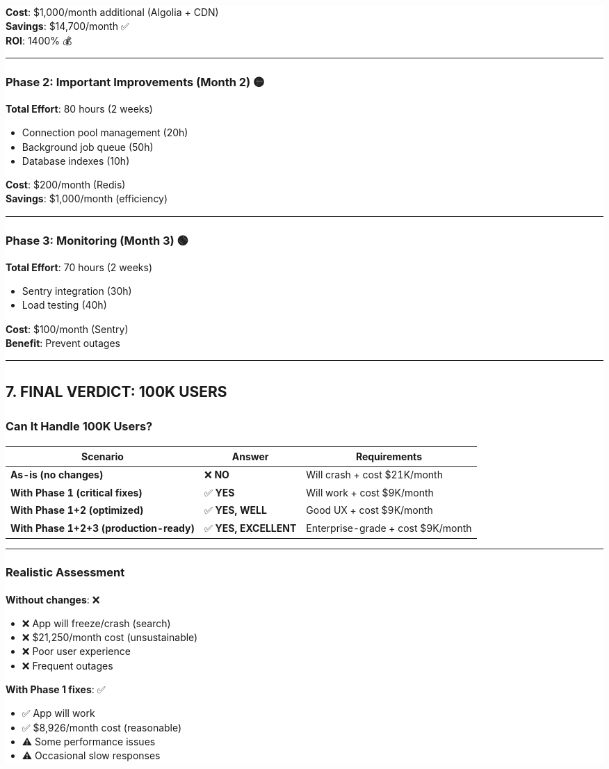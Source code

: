 **Cost**: $1,000/month additional (Algolia + CDN)  
**Savings**: $14,700/month ✅  
**ROI**: 1400% 💰

---

### **Phase 2: Important Improvements (Month 2)** 🟡
**Total Effort**: 80 hours (2 weeks)

- Connection pool management (20h)
- Background job queue (50h)
- Database indexes (10h)

**Cost**: $200/month (Redis)  
**Savings**: $1,000/month (efficiency)

---

### **Phase 3: Monitoring (Month 3)** 🟢
**Total Effort**: 70 hours (2 weeks)

- Sentry integration (30h)
- Load testing (40h)

**Cost**: $100/month (Sentry)  
**Benefit**: Prevent outages

---

## **7. FINAL VERDICT: 100K USERS**

### **Can It Handle 100K Users?**

| Scenario | Answer | Requirements |
|----------|--------|--------------|
| **As-is (no changes)** | ❌ **NO** | Will crash + cost $21K/month |
| **With Phase 1 (critical fixes)** | ✅ **YES** | Will work + cost $9K/month |
| **With Phase 1+2 (optimized)** | ✅ **YES, WELL** | Good UX + cost $9K/month |
| **With Phase 1+2+3 (production-ready)** | ✅ **YES, EXCELLENT** | Enterprise-grade + cost $9K/month |

---

### **Realistic Assessment**

**Without changes**: ❌
- ❌ App will freeze/crash (search)
- ❌ $21,250/month cost (unsustainable)
- ❌ Poor user experience
- ❌ Frequent outages

**With Phase 1 fixes**: ✅
- ✅ App will work
- ✅ $8,926/month cost (reasonable)
- ⚠️ Some performance issues
- ⚠️ Occasional slow responses
